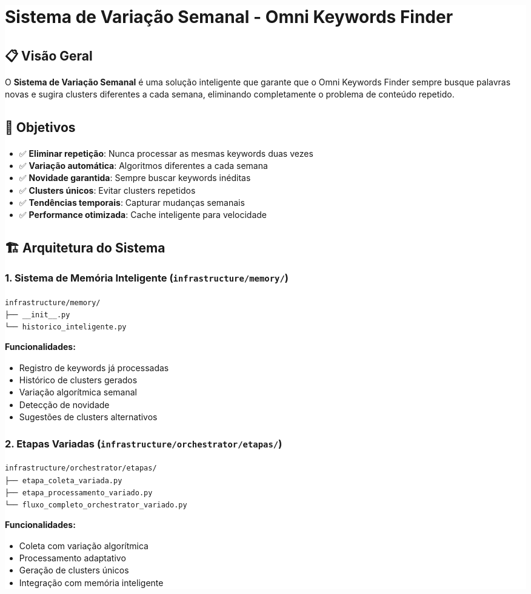 # Sistema de Variação Semanal - Omni Keywords Finder

## 📋 Visão Geral

O **Sistema de Variação Semanal** é uma solução inteligente que garante que o Omni Keywords Finder sempre busque palavras novas e sugira clusters diferentes a cada semana, eliminando completamente o problema de conteúdo repetido.

## 🎯 Objetivos

- ✅ **Eliminar repetição**: Nunca processar as mesmas keywords duas vezes
- ✅ **Variação automática**: Algoritmos diferentes a cada semana
- ✅ **Novidade garantida**: Sempre buscar keywords inéditas
- ✅ **Clusters únicos**: Evitar clusters repetidos
- ✅ **Tendências temporais**: Capturar mudanças semanais
- ✅ **Performance otimizada**: Cache inteligente para velocidade

## 🏗️ Arquitetura do Sistema

### 1. **Sistema de Memória Inteligente** (`infrastructure/memory/`)

```
infrastructure/memory/
├── __init__.py
└── historico_inteligente.py
```

**Funcionalidades:**
- Registro de keywords já processadas
- Histórico de clusters gerados
- Variação algorítmica semanal
- Detecção de novidade
- Sugestões de clusters alternativos

### 2. **Etapas Variadas** (`infrastructure/orchestrator/etapas/`)

```
infrastructure/orchestrator/etapas/
├── etapa_coleta_variada.py
├── etapa_processamento_variado.py
└── fluxo_completo_orchestrator_variado.py
```

**Funcionalidades:**
- Coleta com variação algorítmica
- Processamento adaptativo
- Geração de clusters únicos
- Integração com memória inteligente
